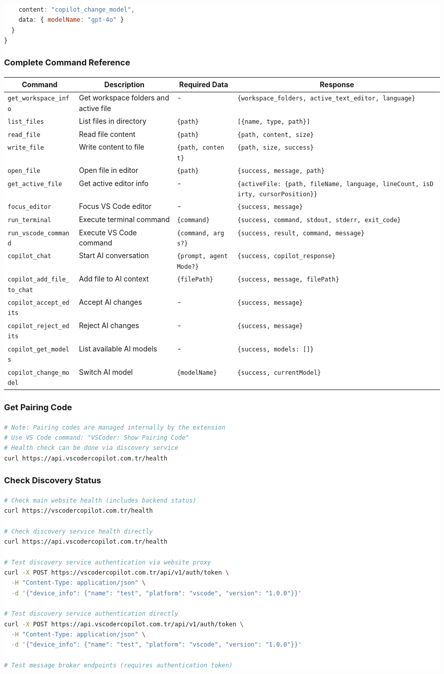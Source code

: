 ```javascript
    content: "copilot_change_model",
    data: { modelName: "gpt-4o" }
  }
}
```

### Complete Command Reference

| Command | Description | Required Data | Response |
|---------|-------------|---------------|----------|
| `get_workspace_info` | Get workspace folders and active file | - | `{workspace_folders, active_text_editor, language}` |
| `list_files` | List files in directory | `{path}` | `[{name, type, path}]` |
| `read_file` | Read file content | `{path}` | `{path, content, size}` |
| `write_file` | Write content to file | `{path, content}` | `{path, size, success}` |
| `open_file` | Open file in editor | `{path}` | `{success, message, path}` |
| `get_active_file` | Get active editor info | - | `{activeFile: {path, fileName, language, lineCount, isDirty, cursorPosition}}` |
| `focus_editor` | Focus VS Code editor | - | `{success, message}` |
| `run_terminal` | Execute terminal command | `{command}` | `{success, command, stdout, stderr, exit_code}` |
| `run_vscode_command` | Execute VS Code command | `{command, args?}` | `{success, result, command, message}` |
| `copilot_chat` | Start AI conversation | `{prompt, agentMode?}` | `{success, copilot_response}` |
| `copilot_add_file_to_chat` | Add file to AI context | `{filePath}` | `{success, message, filePath}` |
| `copilot_accept_edits` | Accept AI changes | - | `{success, message}` |
| `copilot_reject_edits` | Reject AI changes | - | `{success, message}` |
| `copilot_get_models` | List available AI models | - | `{success, models: []}` |
| `copilot_change_model` | Switch AI model | `{modelName}` | `{success, currentModel}` |

### Get Pairing Code
```bash
# Note: Pairing codes are managed internally by the extension
# Use VS Code command: "VSCoder: Show Pairing Code"
# Health check can be done via discovery service
curl https://api.vscodercopilot.com.tr/health
```

### Check Discovery Status
```bash
# Check main website health (includes backend status)
curl https://vscodercopilot.com.tr/health

# Check discovery service health directly
curl https://api.vscodercopilot.com.tr/health

# Test discovery service authentication via website proxy
curl -X POST https://vscodercopilot.com.tr/api/v1/auth/token \
  -H "Content-Type: application/json" \
  -d '{"device_info": {"name": "test", "platform": "vscode", "version": "1.0.0"}}'

# Test discovery service authentication directly
curl -X POST https://api.vscodercopilot.com.tr/api/v1/auth/token \
  -H "Content-Type: application/json" \
  -d '{"device_info": {"name": "test", "platform": "vscode", "version": "1.0.0"}}'

# Test message broker endpoints (requires authentication token)
```